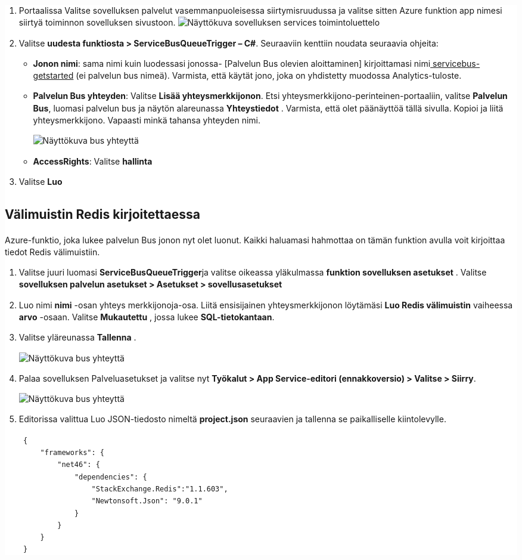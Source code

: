 1. Portaalissa Valitse sovelluksen palvelut vasemmanpuoleisessa siirtymisruudussa ja valitse sitten Azure funktion app nimesi siirtyä toiminnon sovelluksen sivustoon.
    ![Näyttökuva sovelluksen services toimintoluettelo](./media/stream-analytics-functions-redis/app-services-function-list.png)

2. Valitse **uudesta funktiosta > ServiceBusQueueTrigger – C#**. Seuraaviin kenttiin noudata seuraavia ohjeita:
    - **Jonon nimi**: sama nimi kuin luodessasi jonossa- [Palvelun Bus olevien aloittaminen] kirjoittamasi nimi[ servicebus-getstarted] (ei palvelun bus nimeä). Varmista, että käytät jono, joka on yhdistetty muodossa Analytics-tuloste.
    - **Palvelun Bus yhteyden**: Valitse **Lisää yhteysmerkkijonon**. Etsi yhteysmerkkijono-perinteinen-portaaliin, valitse **Palvelun Bus**, luomasi palvelun bus ja näytön alareunassa **Yhteystiedot** . Varmista, että olet päänäyttöä tällä sivulla. Kopioi ja liitä yhteysmerkkijono. Vapaasti minkä tahansa yhteyden nimi.
    
        ![Näyttökuva bus yhteyttä](./media/stream-analytics-functions-redis/servicebus-connection.png)
    - **AccessRights**: Valitse **hallinta**


3. Valitse **Luo**

## <a name="writing-to-redis-cache"></a>Välimuistin Redis kirjoitettaessa
Azure-funktio, joka lukee palvelun Bus jonon nyt olet luonut. Kaikki haluamasi hahmottaa on tämän funktion avulla voit kirjoittaa tiedot Redis välimuistiin. 

1. Valitse juuri luomasi **ServiceBusQueueTrigger**ja valitse oikeassa yläkulmassa **funktion sovelluksen asetukset** . Valitse **sovelluksen palvelun asetukset > Asetukset > sovellusasetukset**

2. Luo nimi **nimi** -osan yhteys merkkijonoja-osa. Liitä ensisijainen yhteysmerkkijonon löytämäsi **Luo Redis välimuistin** vaiheessa **arvo** -osaan. Valitse **Mukautettu** , jossa lukee **SQL-tietokantaan**.

3. Valitse yläreunassa **Tallenna** .

    ![Näyttökuva bus yhteyttä](./media/stream-analytics-functions-redis/function-connection-string.png)

4. Palaa sovelluksen Palveluasetukset ja valitse nyt **Työkalut > App Service-editori (ennakkoversio) > Valitse > Siirry**.

    ![Näyttökuva bus yhteyttä](./media/stream-analytics-functions-redis/app-service-editor.png)

5. Editorissa valittua Luo JSON-tiedosto nimeltä **project.json** seuraavien ja tallenna se paikalliselle kiintolevylle.

        {
            "frameworks": {
                "net46": {
                    "dependencies": {
                        "StackExchange.Redis":"1.1.603",
                        "Newtonsoft.Json": "9.0.1"
                    }
                }
            }
        }


[fraud-detection]: stream-analytics-real-time-fraud-detection.md
[servicebus-getstarted]: ../service-bus-messaging/service-bus-dotnet-get-started-with-queues.md
[use-rediscache]: ../redis-cache/cache-dotnet-how-to-use-azure-redis-cache.md
[functions-getstarted]: ../azure-functions/functions-create-first-azure-function.md